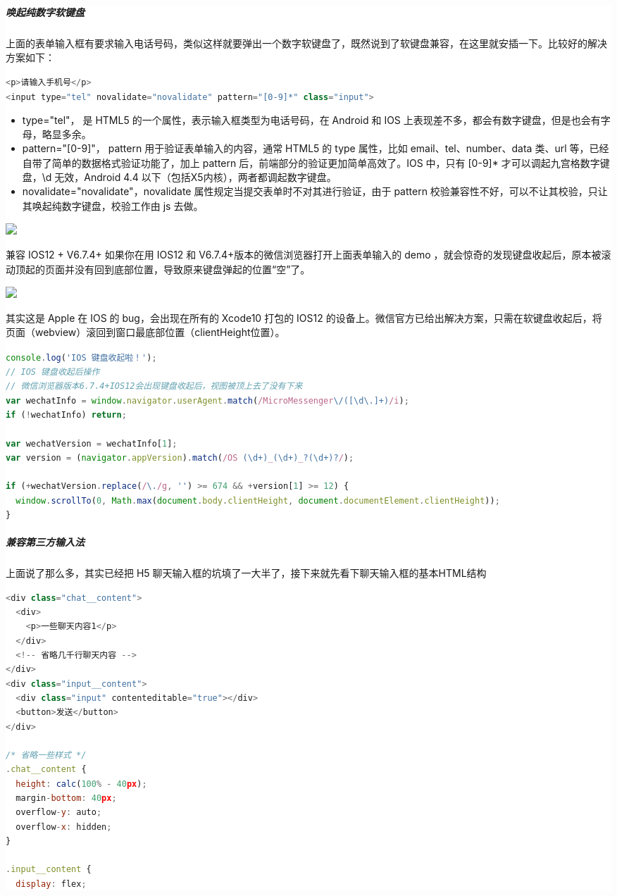 ##### 唤起纯数字软键盘
上面的表单输入框有要求输入电话号码，类似这样就要弹出一个数字软键盘了，既然说到了软键盘兼容，在这里就安插一下。比较好的解决方案如下：
``` js
<p>请输入手机号</p>
<input type="tel" novalidate="novalidate" pattern="[0-9]*" class="input">
```

* type="tel"， 是 HTML5 的一个属性，表示输入框类型为电话号码，在 Android 和 IOS 上表现差不多，都会有数字键盘，但是也会有字母，略显多余。
* pattern="[0-9]"， pattern 用于验证表单输入的内容，通常 HTML5 的 type 属性，比如 email、tel、number、data 类、url 等，已经自带了简单的数据格式验证功能了，加上 pattern 后，前端部分的验证更加简单高效了。IOS 中，只有 [0-9]\* 才可以调起九宫格数字键盘，\d 无效，Android 4.4 以下（包括X5内核），两者都调起数字键盘。
* novalidate="novalidate"，novalidate 属性规定当提交表单时不对其进行验证，由于 pattern 校验兼容性不好，可以不让其校验，只让其唤起纯数字键盘，校验工作由 js 去做。


<img src="web03.jpg" class="myimage">
<p></p>


兼容 IOS12 + V6.7.4+
如果你在用 IOS12 和 V6.7.4+版本的微信浏览器打开上面表单输入的 demo ，就会惊奇的发现键盘收起后，原本被滚动顶起的页面并没有回到底部位置，导致原来键盘弹起的位置“空”了。

<img src="web04.jpg" class="myimage">
<p></p>

其实这是 Apple 在 IOS 的 bug，会出现在所有的 Xcode10 打包的 IOS12 的设备上。微信官方已给出解决方案，只需在软键盘收起后，将页面（webview）滚回到窗口最底部位置（clientHeight位置）。
``` js
console.log('IOS 键盘收起啦！');
// IOS 键盘收起后操作
// 微信浏览器版本6.7.4+IOS12会出现键盘收起后，视图被顶上去了没有下来
var wechatInfo = window.navigator.userAgent.match(/MicroMessenger\/([\d\.]+)/i);
if (!wechatInfo) return;

var wechatVersion = wechatInfo[1];
var version = (navigator.appVersion).match(/OS (\d+)_(\d+)_?(\d+)?/);

if (+wechatVersion.replace(/\./g, '') >= 674 && +version[1] >= 12) {
  window.scrollTo(0, Math.max(document.body.clientHeight, document.documentElement.clientHeight));
}
```

##### 兼容第三方输入法
上面说了那么多，其实已经把 H5 聊天输入框的坑填了一大半了，接下来就先看下聊天输入框的基本HTML结构
``` js
<div class="chat__content">
  <div>
    <p>一些聊天内容1</p>
  </div>
  <!-- 省略几千行聊天内容 -->
</div>
<div class="input__content">
  <div class="input" contenteditable="true"></div>
  <button>发送</button>
</div>

/* 省略一些样式 */
.chat__content {
  height: calc(100% - 40px);
  margin-bottom: 40px;
  overflow-y: auto;
  overflow-x: hidden;
}

.input__content {
  display: flex;
```